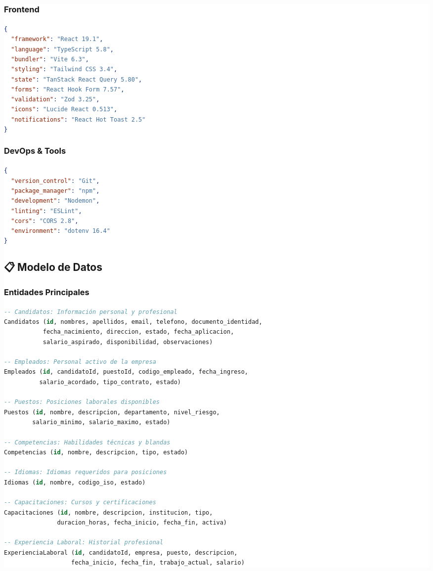 ### Frontend
```json
{
  "framework": "React 19.1",
  "language": "TypeScript 5.8",
  "bundler": "Vite 6.3",
  "styling": "Tailwind CSS 3.4",
  "state": "TanStack React Query 5.80",
  "forms": "React Hook Form 7.57",
  "validation": "Zod 3.25",
  "icons": "Lucide React 0.513",
  "notifications": "React Hot Toast 2.5"
}
```

### DevOps & Tools
```json
{
  "version_control": "Git",
  "package_manager": "npm",
  "development": "Nodemon",
  "linting": "ESLint",
  "cors": "CORS 2.8",
  "environment": "dotenv 16.4"
}
```

## 📋 Modelo de Datos

### Entidades Principales
```sql
-- Candidatos: Información personal y profesional
Candidatos (id, nombres, apellidos, email, telefono, documento_identidad, 
           fecha_nacimiento, direccion, estado, fecha_aplicacion, 
           salario_aspirado, disponibilidad, observaciones)

-- Empleados: Personal activo de la empresa
Empleados (id, candidatoId, puestoId, codigo_empleado, fecha_ingreso, 
          salario_acordado, tipo_contrato, estado)

-- Puestos: Posiciones laborales disponibles
Puestos (id, nombre, descripcion, departamento, nivel_riesgo, 
        salario_minimo, salario_maximo, estado)

-- Competencias: Habilidades técnicas y blandas
Competencias (id, nombre, descripcion, tipo, estado)

-- Idiomas: Idiomas requeridos para posiciones
Idiomas (id, nombre, codigo_iso, estado)

-- Capacitaciones: Cursos y certificaciones
Capacitaciones (id, nombre, descripcion, institucion, tipo, 
               duracion_horas, fecha_inicio, fecha_fin, activa)

-- Experiencia Laboral: Historial profesional
ExperienciaLaboral (id, candidatoId, empresa, puesto, descripcion,
                   fecha_inicio, fecha_fin, trabajo_actual, salario)
```
